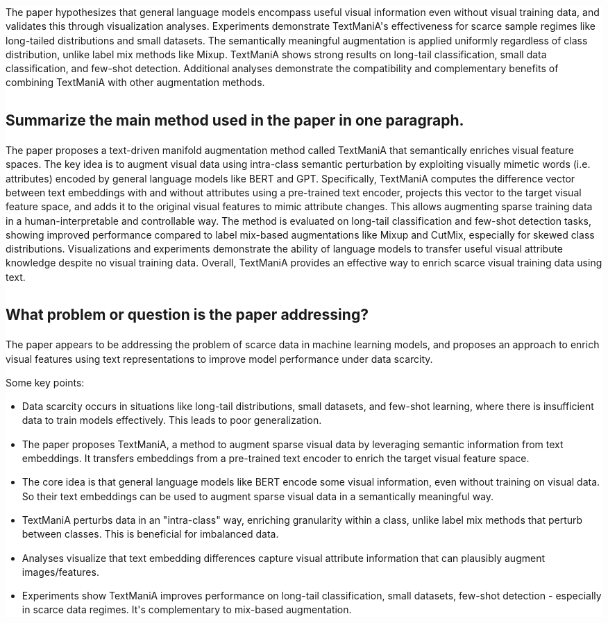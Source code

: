 The paper hypothesizes that general language models encompass useful visual information even without visual training data, and validates this through visualization analyses. Experiments demonstrate TextManiA's effectiveness for scarce sample regimes like long-tailed distributions and small datasets. The semantically meaningful augmentation is applied uniformly regardless of class distribution, unlike label mix methods like Mixup. TextManiA shows strong results on long-tail classification, small data classification, and few-shot detection. Additional analyses demonstrate the compatibility and complementary benefits of combining TextManiA with other augmentation methods.


## Summarize the main method used in the paper in one paragraph.

 The paper proposes a text-driven manifold augmentation method called TextManiA that semantically enriches visual feature spaces. The key idea is to augment visual data using intra-class semantic perturbation by exploiting visually mimetic words (i.e. attributes) encoded by general language models like BERT and GPT. Specifically, TextManiA computes the difference vector between text embeddings with and without attributes using a pre-trained text encoder, projects this vector to the target visual feature space, and adds it to the original visual features to mimic attribute changes. This allows augmenting sparse training data in a human-interpretable and controllable way. The method is evaluated on long-tail classification and few-shot detection tasks, showing improved performance compared to label mix-based augmentations like Mixup and CutMix, especially for skewed class distributions. Visualizations and experiments demonstrate the ability of language models to transfer useful visual attribute knowledge despite no visual training data. Overall, TextManiA provides an effective way to enrich scarce visual training data using text.


## What problem or question is the paper addressing?

 The paper appears to be addressing the problem of scarce data in machine learning models, and proposes an approach to enrich visual features using text representations to improve model performance under data scarcity. 

Some key points:

- Data scarcity occurs in situations like long-tail distributions, small datasets, and few-shot learning, where there is insufficient data to train models effectively. This leads to poor generalization.

- The paper proposes TextManiA, a method to augment sparse visual data by leveraging semantic information from text embeddings. It transfers embeddings from a pre-trained text encoder to enrich the target visual feature space.

- The core idea is that general language models like BERT encode some visual information, even without training on visual data. So their text embeddings can be used to augment sparse visual data in a semantically meaningful way.

- TextManiA perturbs data in an "intra-class" way, enriching granularity within a class, unlike label mix methods that perturb between classes. This is beneficial for imbalanced data.

- Analyses visualize that text embedding differences capture visual attribute information that can plausibly augment images/features.

- Experiments show TextManiA improves performance on long-tail classification, small datasets, few-shot detection - especially in scarce data regimes. It's complementary to mix-based augmentation.
